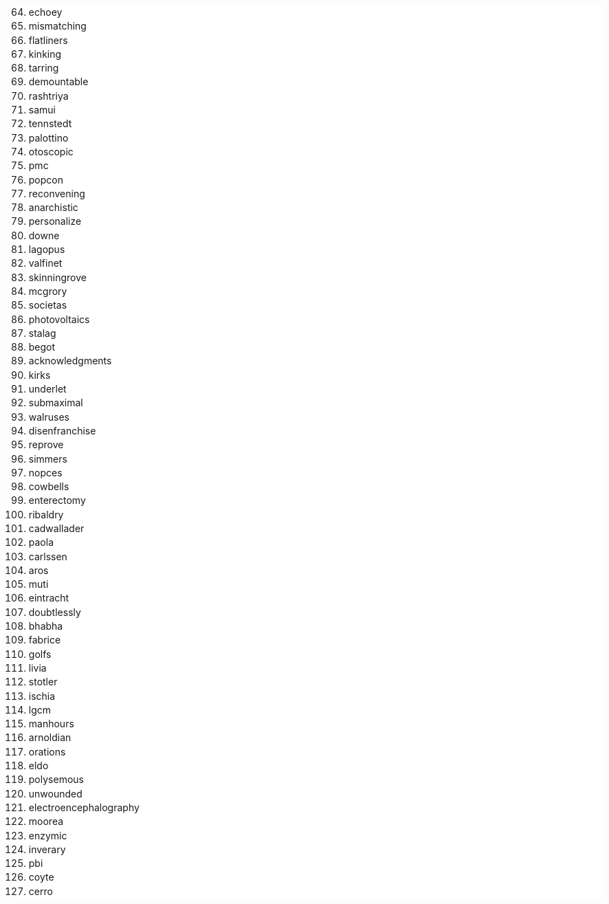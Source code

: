 64. echoey
65. mismatching
66. flatliners
67. kinking
68. tarring
69. demountable
70. rashtriya
71. samui
72. tennstedt
73. palottino
74. otoscopic
75. pmc
76. popcon
77. reconvening
78. anarchistic
79. personalize
80. downe
81. lagopus
82. valfinet
83. skinningrove
84. mcgrory
85. societas
86. photovoltaics
87. stalag
88. begot
89. acknowledgments
90. kirks
91. underlet
92. submaximal
93. walruses
94. disenfranchise
95. reprove
96. simmers
97. nopces
98. cowbells
99. enterectomy
100. ribaldry
101. cadwallader
102. paola
103. carlssen
104. aros
105. muti
106. eintracht
107. doubtlessly
108. bhabha
109. fabrice
110. golfs
111. livia
112. stotler
113. ischia
114. lgcm
115. manhours
116. arnoldian
117. orations
118. eldo
119. polysemous
120. unwounded
121. electroencephalography
122. moorea
123. enzymic
124. inverary
125. pbi
126. coyte
127. cerro